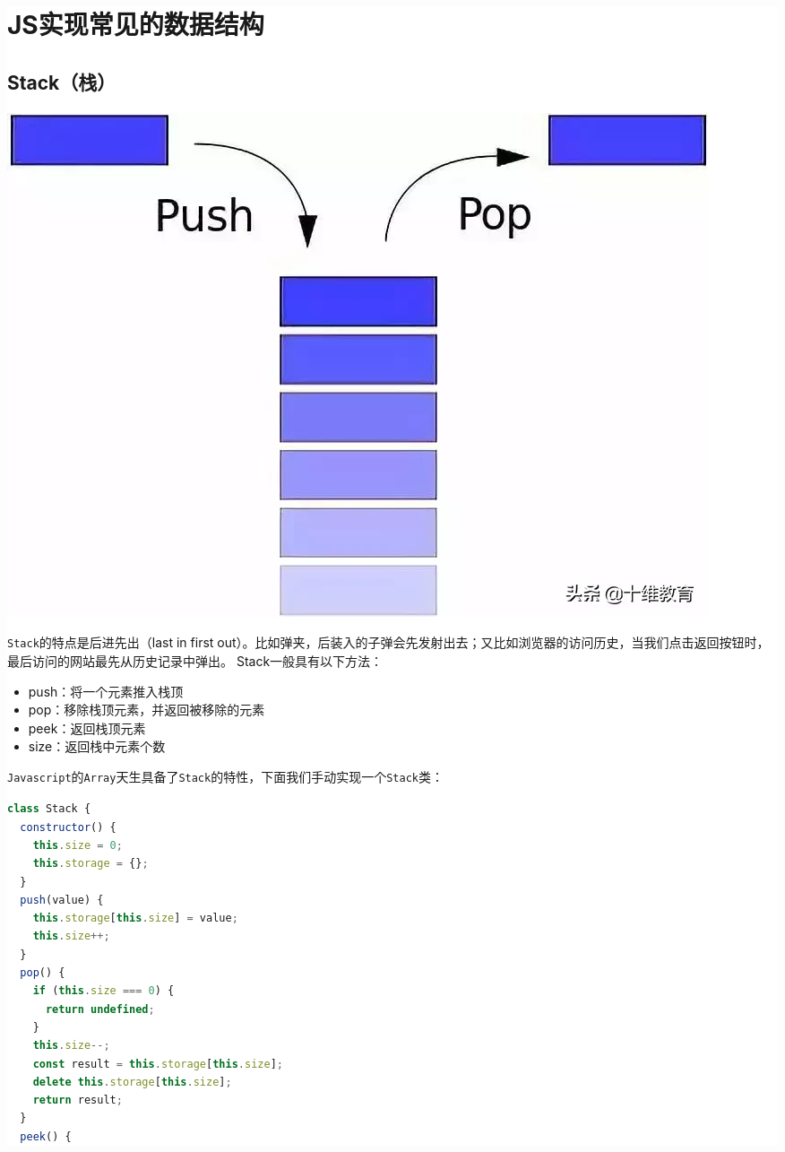# JS实现常见的数据结构

## Stack（栈）

![stack](/images/javascript/stack.png)

`Stack`的特点是后进先出（last in first out）。比如弹夹，后装入的子弹会先发射出去；又比如浏览器的访问历史，当我们点击返回按钮时，最后访问的网站最先从历史记录中弹出。
Stack一般具有以下方法：
* push：将一个元素推入栈顶
* pop：移除栈顶元素，并返回被移除的元素
* peek：返回栈顶元素
* size：返回栈中元素个数
  
`Javascript`的`Array`天生具备了`Stack`的特性，下面我们手动实现一个`Stack`类：
```js
class Stack {
  constructor() {
    this.size = 0;
    this.storage = {};
  }
  push(value) {
    this.storage[this.size] = value;
    this.size++;
  }
  pop() {
    if (this.size === 0) {
      return undefined;
    }
    this.size--;
    const result = this.storage[this.size];
    delete this.storage[this.size];
    return result;
  }
  peek() {
```